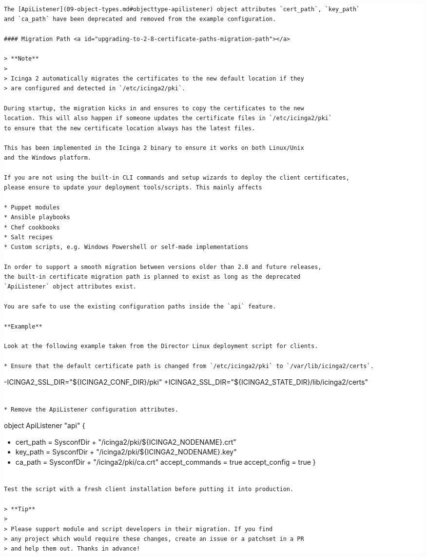 ```
The [ApiListener](09-object-types.md#objecttype-apilistener) object attributes `cert_path`, `key_path`
and `ca_path` have been deprecated and removed from the example configuration.

#### Migration Path <a id="upgrading-to-2-8-certificate-paths-migration-path"></a>

> **Note**
>
> Icinga 2 automatically migrates the certificates to the new default location if they
> are configured and detected in `/etc/icinga2/pki`.

During startup, the migration kicks in and ensures to copy the certificates to the new
location. This will also happen if someone updates the certificate files in `/etc/icinga2/pki`
to ensure that the new certificate location always has the latest files.

This has been implemented in the Icinga 2 binary to ensure it works on both Linux/Unix
and the Windows platform.

If you are not using the built-in CLI commands and setup wizards to deploy the client certificates,
please ensure to update your deployment tools/scripts. This mainly affects

* Puppet modules
* Ansible playbooks
* Chef cookbooks
* Salt recipes
* Custom scripts, e.g. Windows Powershell or self-made implementations

In order to support a smooth migration between versions older than 2.8 and future releases,
the built-in certificate migration path is planned to exist as long as the deprecated
`ApiListener` object attributes exist.

You are safe to use the existing configuration paths inside the `api` feature.

**Example**

Look at the following example taken from the Director Linux deployment script for clients.

* Ensure that the default certificate path is changed from `/etc/icinga2/pki` to `/var/lib/icinga2/certs`.

```
-ICINGA2_SSL_DIR="${ICINGA2_CONF_DIR}/pki"
+ICINGA2_SSL_DIR="${ICINGA2_STATE_DIR}/lib/icinga2/certs"
```

* Remove the ApiListener configuration attributes.

```
object ApiListener "api" {
-  cert_path = SysconfDir + "/icinga2/pki/${ICINGA2_NODENAME}.crt"
-  key_path = SysconfDir + "/icinga2/pki/${ICINGA2_NODENAME}.key"
-  ca_path = SysconfDir + "/icinga2/pki/ca.crt"
  accept_commands = true
  accept_config = true
}
```

Test the script with a fresh client installation before putting it into production.

> **Tip**
>
> Please support module and script developers in their migration. If you find
> any project which would require these changes, create an issue or a patchset in a PR
> and help them out. Thanks in advance!
```